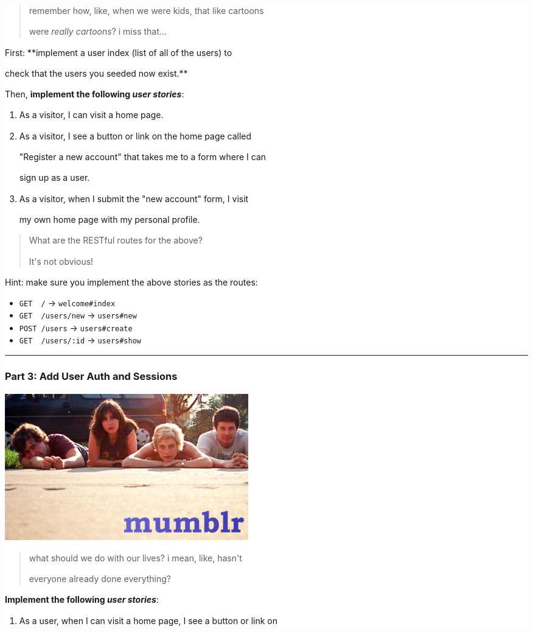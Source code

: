 > remember how, like, when we were kids, that like cartoons   
> 
> were *really cartoons*? i miss that…

First: **implement a user index (list of all of the users) to

check that the users you seeded now exist.**

Then, **implement the following _user stories_**:

1. As a visitor, I can visit a home page.
   
2. As a visitor, I see a button or link on the home page called
   
   "Register a new account" that takes me to a form where I can
   
   sign up as a user.
   
3. As a visitor, when I submit the "new account" form, I visit
   
   my own home page with my personal profile.

> What are the RESTful routes for the above?
> 
> It's not obvious!

Hint: make sure you implement the above stories as the routes: 

- `GET  /`          → `welcome#index`
- `GET  /users/new` → `users#new`
- `POST /users`     → `users#create`
- `GET  /users/:id` → `users#show`

---

### Part 3: Add User Auth and Sessions

![People lie on the ground in ennui](assets/mumble-five.png)

> what should we do with our lives? i mean, like, hasn't  
> 
> everyone already done everything?

**Implement the following _user stories_**:

1. As a user, when I can visit a home page, I see a button or link on 
   